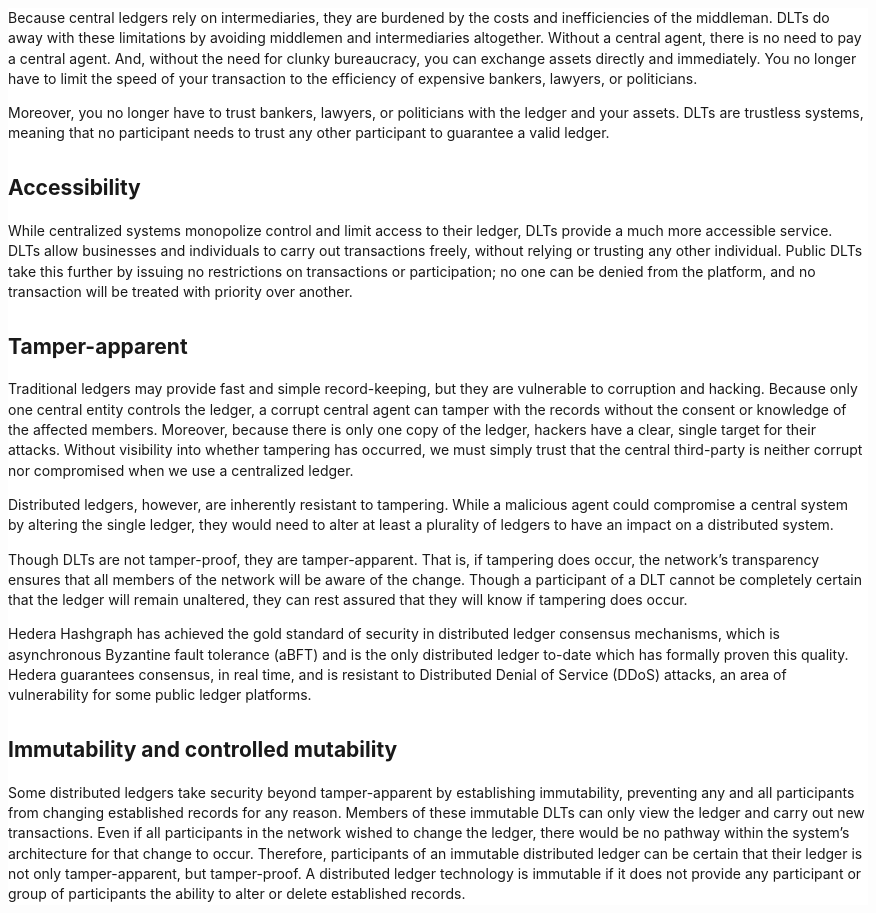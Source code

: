 Because central ledgers rely on intermediaries, they are burdened by the costs and inefficiencies of the middleman. DLTs do away with these limitations by avoiding middlemen and intermediaries altogether. Without a central agent, there is no need to pay a central agent. And, without the need for clunky bureaucracy, you can exchange assets directly and immediately. You no longer have to limit the speed of your transaction to the efficiency of expensive bankers, lawyers, or politicians.

Moreover, you no longer have to trust bankers, lawyers, or politicians with the ledger and your assets. DLTs are trustless systems, meaning that no participant needs to trust any other participant to guarantee a valid ledger.

## Accessibility

While centralized systems monopolize control and limit access to their ledger, DLTs provide a much more accessible service. DLTs allow businesses and individuals to carry out transactions freely, without relying or trusting any other individual. Public DLTs take this further by issuing no restrictions on transactions or participation; no one can be denied from the platform, and no transaction will be treated with priority over another.

## Tamper-apparent

Traditional ledgers may provide fast and simple record-keeping, but they are vulnerable to corruption and hacking. Because only one central entity controls the ledger, a corrupt central agent can tamper with the records without the consent or knowledge of the affected members. Moreover, because there is only one copy of the ledger, hackers have a clear, single target for their attacks. Without visibility into whether tampering has occurred, we must simply trust that the central third-party is neither corrupt nor compromised when we use a centralized ledger.

Distributed ledgers, however, are inherently resistant to tampering. While a malicious agent could compromise a central system by altering the single ledger, they would need to alter at least a plurality of ledgers to have an impact on a distributed system.

Though DLTs are not tamper-proof, they are tamper-apparent. That is, if tampering does occur, the network’s transparency ensures that all members of the network will be aware of the change. Though a participant of a DLT cannot be completely certain that the ledger will remain unaltered, they can rest assured that they will know if tampering does occur.

Hedera Hashgraph has achieved the gold standard of security in distributed ledger consensus mechanisms, which is asynchronous Byzantine fault tolerance (aBFT) and is the only distributed ledger to-date which has formally proven this quality. Hedera guarantees consensus, in real time, and is resistant to Distributed Denial of Service (DDoS) attacks, an area of vulnerability for some public ledger platforms.

## Immutability and controlled mutability

Some distributed ledgers take security beyond tamper-apparent by establishing immutability, preventing any and all participants from changing established records for any reason. Members of these immutable DLTs can only view the ledger and carry out new transactions. Even if all participants in the network wished to change the ledger, there would be no pathway within the system’s architecture for that change to occur. Therefore, participants of an immutable distributed ledger can be certain that their ledger is not only tamper-apparent, but tamper-proof. A distributed ledger technology is immutable if it does not provide any participant or group of participants the ability to alter or delete established records.
